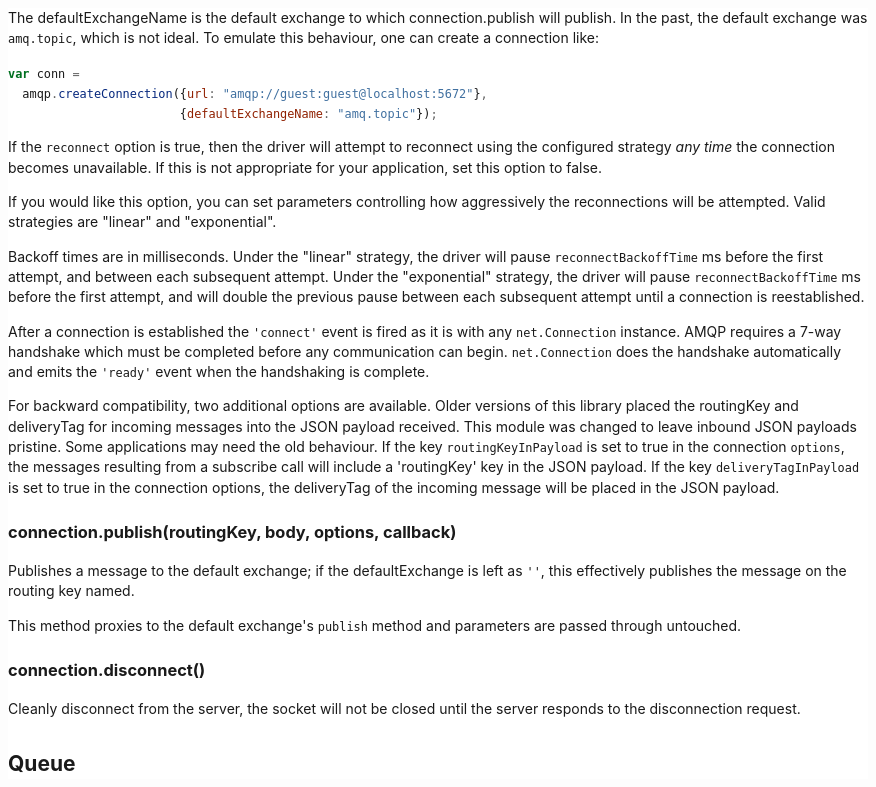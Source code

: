 The defaultExchangeName is the default exchange to which
connection.publish will publish. In the past, the default exchange was
`amq.topic`, which is not ideal.  To emulate this behaviour, one can
create a connection like:

```javascript
var conn =
  amqp.createConnection({url: "amqp://guest:guest@localhost:5672"},
                        {defaultExchangeName: "amq.topic"});
```

 If the `reconnect` option is true, then the driver will attempt to reconnect using the
 configured strategy *any time* the connection becomes unavailable.  If this is not
 appropriate for your application, set this option to false.

 If you would like this option, you can set parameters controlling how aggressively the
 reconnections will be attempted.  Valid strategies are "linear" and "exponential".

 Backoff times are in milliseconds.  Under the "linear" strategy, the driver will pause
 `reconnectBackoffTime` ms before the first attempt, and between each subsequent attempt.
 Under the "exponential" strategy, the driver will pause `reconnectBackoffTime` ms before
 the first attempt, and will double the previous pause between each subsequent attempt
 until a connection is reestablished.

After a connection is established the `'connect'` event is fired as it is
with any `net.Connection` instance. AMQP requires a 7-way handshake which
must be completed before any communication can begin. `net.Connection` does
the handshake automatically and emits the `'ready'` event when the handshaking
is complete.

For backward compatibility, two additional options are available. Older
versions of this library placed the routingKey and deliveryTag for incoming
messages into the JSON payload received. This module was changed to
leave inbound JSON payloads pristine.  Some applications may need the
old behaviour. If the key `routingKeyInPayload` is set to true in the
connection `options`, the messages resulting from a subscribe call will
include a 'routingKey' key in the JSON payload.  If the key
`deliveryTagInPayload` is set to true in the connection options, the
deliveryTag of the incoming message will be placed in the JSON payload.


### connection.publish(routingKey, body, options, callback)

Publishes a message to the default exchange; if the defaultExchange is
left as `''`, this effectively publishes the message on the routing key named.

This method proxies to the default exchange's `publish` method and parameters are passed
through untouched.

### connection.disconnect()

Cleanly disconnect from the server, the socket will not be closed until the
server responds to the disconnection request.



## Queue
